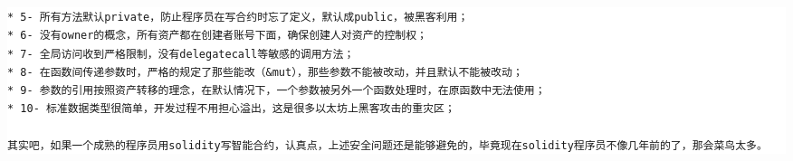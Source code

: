 ```
* 5- 所有方法默认private，防止程序员在写合约时忘了定义，默认成public，被黑客利用；
* 6- 没有owner的概念，所有资产都在创建者账号下面，确保创建人对资产的控制权；
* 7- 全局访问收到严格限制，没有delegatecall等敏感的调用方法；
* 8- 在函数间传递参数时，严格的规定了那些能改（&mut），那些参数不能被改动，并且默认不能被改动；
* 9- 参数的引用按照资产转移的理念，在默认情况下，一个参数被另外一个函数处理时，在原函数中无法使用；
* 10- 标准数据类型很简单，开发过程不用担心溢出，这是很多以太坊上黑客攻击的重灾区；

其实吧，如果一个成熟的程序员用solidity写智能合约，认真点，上述安全问题还是能够避免的，毕竟现在solidity程序员不像几年前的了，那会菜鸟太多。